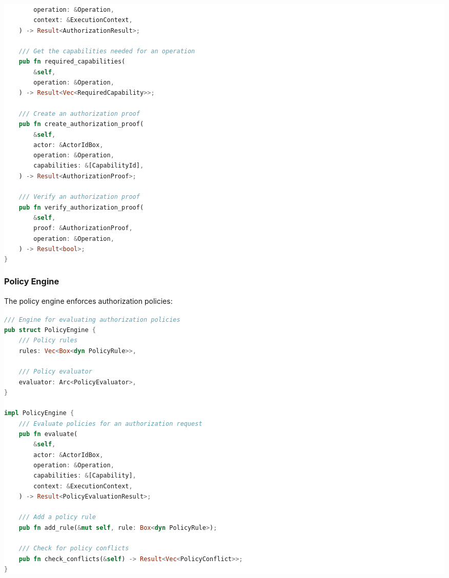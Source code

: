 ```rust
        operation: &Operation,
        context: &ExecutionContext,
    ) -> Result<AuthorizationResult>;
    
    /// Get the capabilities needed for an operation
    pub fn required_capabilities(
        &self,
        operation: &Operation,
    ) -> Result<Vec<RequiredCapability>>;
    
    /// Create an authorization proof
    pub fn create_authorization_proof(
        &self,
        actor: &ActorIdBox,
        operation: &Operation,
        capabilities: &[CapabilityId],
    ) -> Result<AuthorizationProof>;
    
    /// Verify an authorization proof
    pub fn verify_authorization_proof(
        &self,
        proof: &AuthorizationProof,
        operation: &Operation,
    ) -> Result<bool>;
}
```

### Policy Engine

The policy engine enforces authorization policies:

```rust
/// Engine for evaluating authorization policies
pub struct PolicyEngine {
    /// Policy rules
    rules: Vec<Box<dyn PolicyRule>>,
    
    /// Policy evaluator
    evaluator: Arc<PolicyEvaluator>,
}

impl PolicyEngine {
    /// Evaluate policies for an authorization request
    pub fn evaluate(
        &self,
        actor: &ActorIdBox,
        operation: &Operation,
        capabilities: &[Capability],
        context: &ExecutionContext,
    ) -> Result<PolicyEvaluationResult>;
    
    /// Add a policy rule
    pub fn add_rule(&mut self, rule: Box<dyn PolicyRule>);
    
    /// Check for policy conflicts
    pub fn check_conflicts(&self) -> Result<Vec<PolicyConflict>>;
}
```
